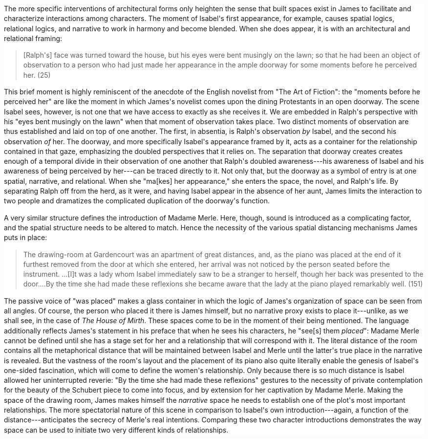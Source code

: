 The more specific interventions of architectural forms only heighten the sense that built spaces exist in James to facilitate and characterize interactions among characters. The moment of Isabel's first appearance, for example, causes spatial logics, relational logics, and narrative to work in harmony and become blended. When she does appear, it is with an architectural and relational framing:

> [Ralph's] face was turned toward the house, but his eyes were bent musingly on the lawn; so that he had been an object of observation to a person who had just made her appearance in the ample doorway for some moments before he perceived her. (25)

This brief moment is highly reminiscent of the anecdote of the English novelist from "The Art of Fiction": the "moments before he perceived her" are like the moment in which James's novelist comes upon the dining Protestants in an open doorway. The scene Isabel sees, however, is not one that we have access to exactly as she receives it. We are embedded in Ralph's perspective with his "eyes bent musingly on the lawn" when that moment of observation takes place. Two distinct moments of observation are thus established and laid on top of one another. The first, in absentia, is Ralph's observation *by* Isabel, and the second his observation *of* her. The doorway, and more specifically Isabel's appearance framed by it, acts as a container for the relationship contained in that gaze, emphasizing the doubled perspectives that it relies on. The separation that doorway creates creates enough of a temporal divide in their observation of one another that Ralph's doubled awareness---his awareness of Isabel and his awareness of being perceived by her---can be traced directly to it. Not only that, but the doorway as a symbol of entry is at one spatial, narrative, and relational. When she "ma[kes] her appearance," she enters the space, the novel, and Ralph's life. By separating Ralph off from the herd, as it were, and having Isabel appear in the absence of her aunt, James limits the interaction to two people and dramatizes the complicated duplication of the doorway's function.

A very similar structure defines the introduction of Madame Merle. Here, though, sound is introduced as a complicating factor, and the spatial structure needs to be altered to match. Hence the necessity of the various spatial distancing mechanisms James puts in place:

>The drawing-room at Gardencourt was an apartment of great distances, and, as the piano was placed at the end of it furthest removed from the door at which she entered, her arrival was not noticed by the person seated before the instrument. ...[I]t was a lady whom Isabel immediately saw to be a stranger to herself, though her back was presented to the door....By the time she had made these reflexions she became aware that the lady at the piano played remarkably well. (151)

The passive voice of "was placed" makes a glass container in which the logic of James's organization of space can be seen from all angles. Of course, the person who placed it there is James himself, but no narrative proxy exists to place it---unlike, as we shall see, in the case of *The House of Mirth*. These spaces come to be in the moment of their being mentioned. The language additionally reflects James's statement in his preface that when he sees his characters, he "see[s] them *placed*": Madame Merle cannot be defined until she has a stage set for her and a relationship that will correspond with it. The literal distance of the room contains all the metaphorical distance that will be maintained between Isabel and Merle until the latter's true place in the narrative is revealed. But the vastness of the room's layout and the placement of its piano also quite literally enable the genesis of Isabel's one-sided fascination, which will come to define the women's relationship. Only because there is so much distance is Isabel allowed her uninterrupted reverie: "By the time she had made these reflexions" gestures to the necessity of private contemplation for the beauty of the Schubert piece to come into focus, and by extension for her captivation by Madame Merle. Making the space of the drawing room, James makes himself the *narrative* space he needs to establish one of the plot's most important relationships. The more spectatorial nature of this scene in comparison to Isabel's own introduction---again, a function of the distance---anticipates the secrecy of Merle's real intentions. Comparing these two character introductions demonstrates the way space can be used to initiate two very different kinds of relationships.


[^1]: Liisa Stephenson's "Decorating Fiction: Edith Wharton's Literary Architecture" is addressed more fully below. Judith Fryer's *Felicitious Space* focuses on the floorplan of Wharton's home as a proxy for decoration, and discusses the library of Bellomont as a private space to emphasize the modular nature of her preferred home design (55-75). Both seem to me to dangerously conflate the two as they appear in fiction. The key difference, as I will argue more closely in reading *The House of Mirth*, is that architecture is an aesthetic primarily of containment while decorating is a more expressive medium. The latter retains the sense of aesthetic agency that the former obscures.